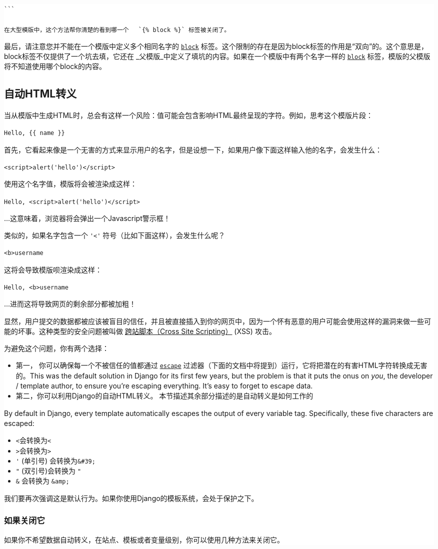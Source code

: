     ```

    在大型模版中，这个方法帮你清楚的看到哪一个　 `{% block %}` 标签被关闭了。

最后，请注意您并不能在一个模版中定义多个相同名字的 [`block`](builtins.html#std:templatetag-block) 标签。这个限制的存在是因为block标签的作用是“双向”的。这个意思是，block标签不仅提供了一个坑去填，它还在 _父模版_中定义了填坑的内容。如果在一个模版中有两个名字一样的 [`block`](builtins.html#std:templatetag-block) 标签，模版的父模版将不知道使用哪个block的内容。

## 自动HTML转义

当从模版中生成HTML时，总会有这样一个风险：值可能会包含影响HTML最终呈现的字符。例如，思考这个模版片段：

```
Hello, {{ name }}

```

首先，它看起来像是一个无害的方式来显示用户的名字，但是设想一下，如果用户像下面这样输入他的名字，会发生什么：

```
<script>alert('hello')</script>

```

使用这个名字值，模版将会被渲染成这样：

```
Hello, <script>alert('hello')</script>

```

...这意味着，浏览器将会弹出一个Javascript警示框！

类似的，如果名字包含一个 `'<'` 符号（比如下面这样），会发生什么呢？

```
<b>username

```

这将会导致模版呗渲染成这样：

```
Hello, <b>username

```

...进而这将导致网页的剩余部分都被加粗！

显然，用户提交的数据都被应该被盲目的信任，并且被直接插入到你的网页中，因为一个怀有恶意的用户可能会使用这样的漏洞来做一些可能的坏事。这种类型的安全问题被叫做 [跨站脚本（Cross Site Scripting）](http://en.wikipedia.org/wiki/Cross-site_scripting) (XSS) 攻击。

为避免这个问题，你有两个选择：

*   第一， 你可以确保每一个不被信任的值都通过 [`escape`](builtins.html#std:templatefilter-escape) 过滤器（下面的文档中将提到）运行，它将把潜在的有害HTML字符转换成无害的。This was the default solution in Django for its first few years, but the problem is that it puts the onus on _you_, the developer / template author, to ensure you’re escaping everything. It’s easy to forget to escape data.
*   第二，你可以利用Django的自动HTML转义。 本节描述其余部分描述的是自动转义是如何工作的

By default in Django, every template automatically escapes the output of every variable tag. Specifically, these five characters are escaped:

*   `<`会转换为`<`
*   `>`会转换为`>`
*   `'` (单引号) 会转换为`&#39;`
*   `"` (双引号)会转换为 `"`
*   `&` 会转换为 `&amp;`

我们要再次强调这是默认行为。如果你使用Django的模板系统，会处于保护之下。

### 如果关闭它

如果你不希望数据自动转义，在站点、模板或者变量级别，你可以使用几种方法来关闭它。
